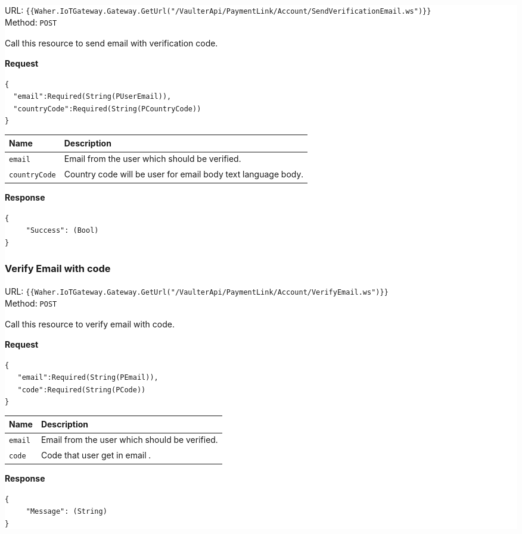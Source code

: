 URL: `{{Waher.IoTGateway.Gateway.GetUrl("/VaulterApi/PaymentLink/Account/SendVerificationEmail.ws")}}`  
Method: `POST`

Call this resource to send email with verification code.

**Request**

````
{
  "email":Required(String(PUserEmail)),
  "countryCode":Required(String(PCountryCode))
}
````

| Name              | Description |
|:------------------|:------------|
| `email`       | Email from the user which should be verified. |
| `countryCode` | Country code will be user for email body text language body. |

**Response**


````
{
	 "Success": (Bool) 
}
````

### Verify Email with code

URL: `{{Waher.IoTGateway.Gateway.GetUrl("/VaulterApi/PaymentLink/Account/VerifyEmail.ws")}}`  
Method: `POST`

Call this resource to verify email with code.

**Request**

````
{
   "email":Required(String(PEmail)),
   "code":Required(String(PCode))
}
````

| Name              | Description |
|:------------------|:------------|
| `email`       | Email from the user which should be verified. |
| `code`        | Code that user get in email . |

**Response**


````
{
	 "Message": (String) 
}
````
